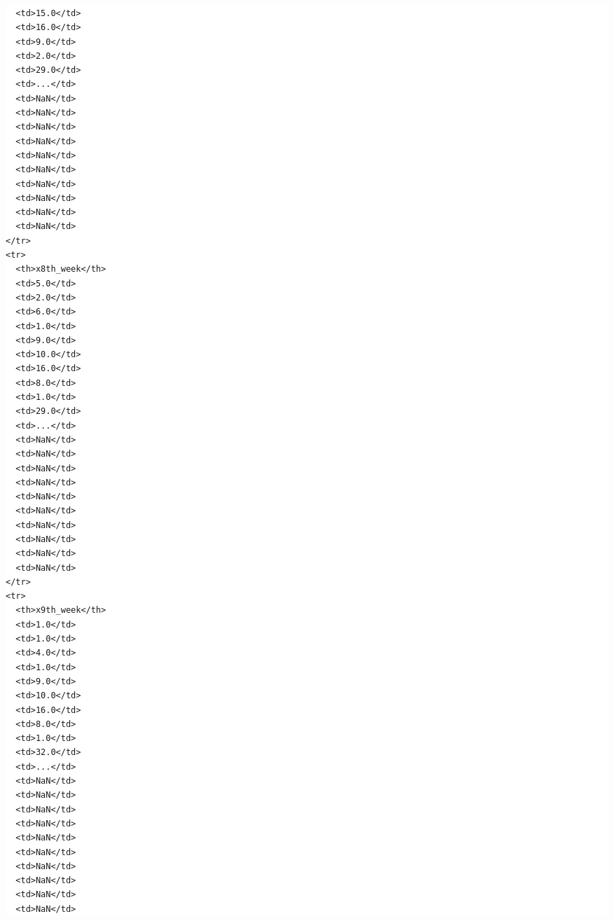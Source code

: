       <td>15.0</td>
      <td>16.0</td>
      <td>9.0</td>
      <td>2.0</td>
      <td>29.0</td>
      <td>...</td>
      <td>NaN</td>
      <td>NaN</td>
      <td>NaN</td>
      <td>NaN</td>
      <td>NaN</td>
      <td>NaN</td>
      <td>NaN</td>
      <td>NaN</td>
      <td>NaN</td>
      <td>NaN</td>
    </tr>
    <tr>
      <th>x8th_week</th>
      <td>5.0</td>
      <td>2.0</td>
      <td>6.0</td>
      <td>1.0</td>
      <td>9.0</td>
      <td>10.0</td>
      <td>16.0</td>
      <td>8.0</td>
      <td>1.0</td>
      <td>29.0</td>
      <td>...</td>
      <td>NaN</td>
      <td>NaN</td>
      <td>NaN</td>
      <td>NaN</td>
      <td>NaN</td>
      <td>NaN</td>
      <td>NaN</td>
      <td>NaN</td>
      <td>NaN</td>
      <td>NaN</td>
    </tr>
    <tr>
      <th>x9th_week</th>
      <td>1.0</td>
      <td>1.0</td>
      <td>4.0</td>
      <td>1.0</td>
      <td>9.0</td>
      <td>10.0</td>
      <td>16.0</td>
      <td>8.0</td>
      <td>1.0</td>
      <td>32.0</td>
      <td>...</td>
      <td>NaN</td>
      <td>NaN</td>
      <td>NaN</td>
      <td>NaN</td>
      <td>NaN</td>
      <td>NaN</td>
      <td>NaN</td>
      <td>NaN</td>
      <td>NaN</td>
      <td>NaN</td>